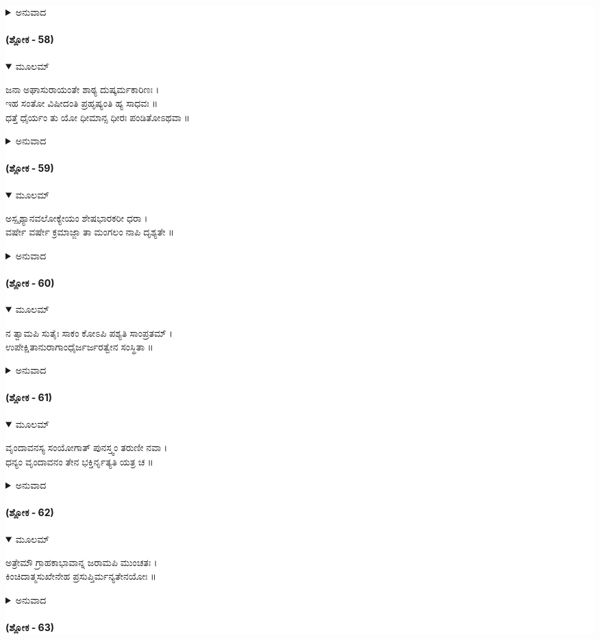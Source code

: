 <details><summary>ಅನುವಾದ</summary></details>

#### (ಶ್ಲೋಕ - 58)


<details open><summary>ಮೂಲಮ್</summary>

ಜನಾ ಅಘಾಸುರಾಯಂತೇ ಶಾಠ್ಯ ದುಷ್ಕರ್ಮಕಾರಿಣಃ ।  
ಇಹ ಸಂತೋ ವಿಷೀದಂತಿ ಪ್ರಹೃಷ್ಯಂತಿ ಹ್ಯ ಸಾಧವಃ ॥  
ಧತ್ತೆ ಧೈರ್ಯಂ ತು ಯೋ ಧೀಮಾನ್ಸ ಧೀರಃ ಪಂಡಿತೋಽಥವಾ ॥
</details>

<details><summary>ಅನುವಾದ</summary></details>

#### (ಶ್ಲೋಕ - 59)


<details open><summary>ಮೂಲಮ್</summary>

ಅಸ್ಪೃಶ್ಯಾನವಲೋಕ್ಯೇಯಂ ಶೇಷಭಾರಕರೀ ಧರಾ ।  
ವರ್ಷೇ ವರ್ಷೇ ಕ್ರಮಾಜ್ಜಾ ತಾ ಮಂಗಲಂ ನಾಪಿ ದೃಶ್ಯತೇ ॥
</details>

<details><summary>ಅನುವಾದ</summary></details>

#### (ಶ್ಲೋಕ - 60)


<details open><summary>ಮೂಲಮ್</summary>

ನ ತ್ವಾಮಪಿ ಸುತೈಃ ಸಾಕಂ ಕೋಽಪಿ ಪಶ್ಯತಿ ಸಾಂಪ್ರತಮ್ ।  
ಉಪೇಕ್ಷಿತಾನುರಾಗಾಂಧೈರ್ಜರ್ಜರತ್ವೇನ ಸಂಸ್ಥಿತಾ ॥
</details>

<details><summary>ಅನುವಾದ</summary></details>

#### (ಶ್ಲೋಕ - 61)


<details open><summary>ಮೂಲಮ್</summary>

ವೃಂದಾವನಸ್ಯ ಸಂಯೋಗಾತ್ ಪುನಸ್ತ್ವಂ ತರುಣೀ ನವಾ ।  
ಧನ್ಯಂ ವೃಂದಾವನಂ ತೇನ ಭಕ್ತಿರ್ನೃತ್ಯತಿ ಯತ್ರ ಚ ॥
</details>

<details><summary>ಅನುವಾದ</summary></details>

#### (ಶ್ಲೋಕ - 62)


<details open><summary>ಮೂಲಮ್</summary>

ಅತ್ರೇಮೌ ಗ್ರಾಹಕಾಭಾವಾನ್ನ ಜರಾಮಪಿ ಮುಂಚತಃ ।  
ಕಿಂಚಿದಾತ್ಮಸುಖೇನೇಹ ಪ್ರಸುಪ್ತಿರ್ಮನ್ಯತೇನಯೋಃ ॥
</details>

<details><summary>ಅನುವಾದ</summary></details>

#### (ಶ್ಲೋಕ - 63)

